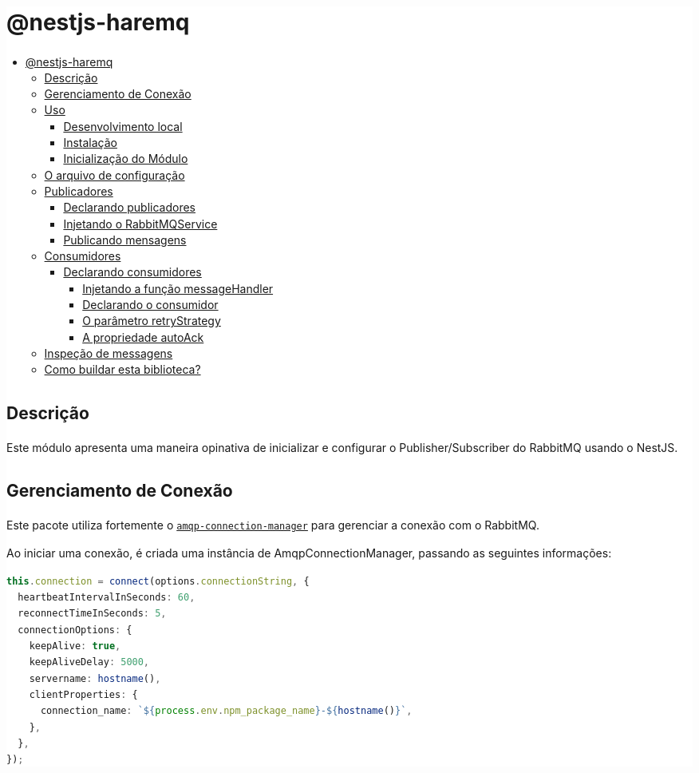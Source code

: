 # @nestjs-haremq



- [@nestjs-haremq](#nestjs-haremq)
  - [Descrição](#descrição)
  - [Gerenciamento de Conexão](#gerenciamento-de-conexão)
  - [Uso](#uso)
    - [Desenvolvimento local](#desenvolvimento-local)
    - [Instalação](#instalação)
    - [Inicialização do Módulo](#inicialização-do-módulo)
  - [O arquivo de configuração](#o-arquivo-de-configuração)
  - [Publicadores](#publicadores)
    - [Declarando publicadores](#declarando-publicadores)
    - [Injetando o RabbitMQService](#injetando-o-rabbitmqservice)
    - [Publicando mensagens](#publicando-mensagens)
  - [Consumidores](#consumidores)
    - [Declarando consumidores](#declarando-consumidores)
      - [Injetando a função messageHandler](#injetando-a-função-messagehandler)
      - [Declarando o consumidor](#declarando-o-consumidor)
      - [O parâmetro retryStrategy](#o-parâmetro-retrystrategy)
      - [A propriedade autoAck](#a-propriedade-autoack)
  - [Inspeção de messagens](#inspeção-de-messagens)
  - [Como buildar esta biblioteca?](#como-buildar-esta-biblioteca)
  

## Descrição

Este módulo apresenta uma maneira opinativa de inicializar e configurar o Publisher/Subscriber do RabbitMQ usando o NestJS.

## Gerenciamento de Conexão

Este pacote utiliza fortemente o [`amqp-connection-manager`](https://github.com/benbria/node-amqp-connection-manager) para gerenciar a conexão com o RabbitMQ.

Ao iniciar uma conexão, é criada uma instância de AmqpConnectionManager, passando as seguintes informações:

```typescript
this.connection = connect(options.connectionString, {
  heartbeatIntervalInSeconds: 60,
  reconnectTimeInSeconds: 5,
  connectionOptions: {
    keepAlive: true,
    keepAliveDelay: 5000,
    servername: hostname(),
    clientProperties: {
      connection_name: `${process.env.npm_package_name}-${hostname()}`,
    },
  },
});
```
